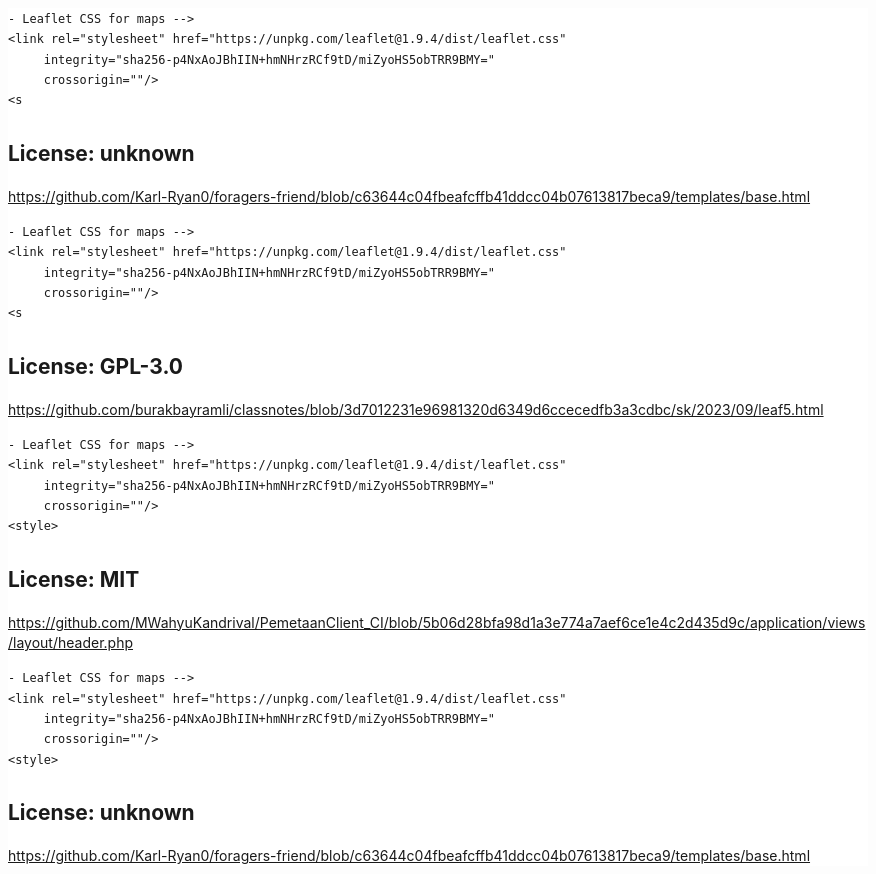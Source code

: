 ```
- Leaflet CSS for maps -->
<link rel="stylesheet" href="https://unpkg.com/leaflet@1.9.4/dist/leaflet.css"
     integrity="sha256-p4NxAoJBhIIN+hmNHrzRCf9tD/miZyoHS5obTRR9BMY="
     crossorigin=""/>
<s
```


## License: unknown
https://github.com/Karl-Ryan0/foragers-friend/blob/c63644c04fbeafcffb41ddcc04b07613817beca9/templates/base.html

```
- Leaflet CSS for maps -->
<link rel="stylesheet" href="https://unpkg.com/leaflet@1.9.4/dist/leaflet.css"
     integrity="sha256-p4NxAoJBhIIN+hmNHrzRCf9tD/miZyoHS5obTRR9BMY="
     crossorigin=""/>
<s
```


## License: GPL-3.0
https://github.com/burakbayramli/classnotes/blob/3d7012231e96981320d6349d6ccecedfb3a3cdbc/sk/2023/09/leaf5.html

```
- Leaflet CSS for maps -->
<link rel="stylesheet" href="https://unpkg.com/leaflet@1.9.4/dist/leaflet.css"
     integrity="sha256-p4NxAoJBhIIN+hmNHrzRCf9tD/miZyoHS5obTRR9BMY="
     crossorigin=""/>
<style>

```


## License: MIT
https://github.com/MWahyuKandrival/PemetaanClient_CI/blob/5b06d28bfa98d1a3e774a7aef6ce1e4c2d435d9c/application/views/layout/header.php

```
- Leaflet CSS for maps -->
<link rel="stylesheet" href="https://unpkg.com/leaflet@1.9.4/dist/leaflet.css"
     integrity="sha256-p4NxAoJBhIIN+hmNHrzRCf9tD/miZyoHS5obTRR9BMY="
     crossorigin=""/>
<style>

```


## License: unknown
https://github.com/Karl-Ryan0/foragers-friend/blob/c63644c04fbeafcffb41ddcc04b07613817beca9/templates/base.html
